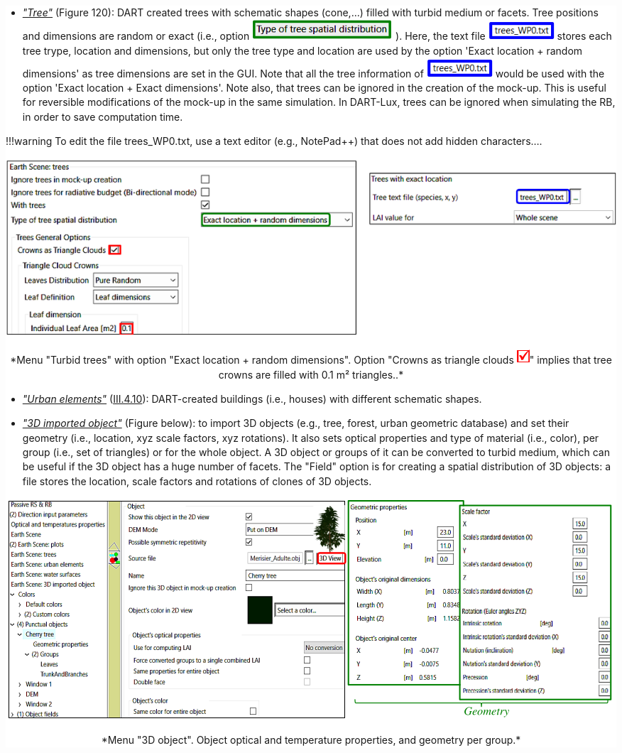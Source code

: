 - *<u>"Tree"</u>* (Figure 120): DART created trees with schematic shapes (cone,...) filled with turbid medium or facets. Tree positions and dimensions are random or exact (i.e., option <img src="./media/type_of_tree_spatial_distribution_button.png"> ). Here, the text file <img src="./media/trees_wp0_button.png"> stores each tree trype, location and dimensions, but only the tree type and location are used by the option 'Exact location + random dimensions' as tree dimensions are set in the GUI. Note that all the tree information of <img src="./media/trees_wp0_button.png"> would be used with the option 'Exact location + Exact dimensions'. Note also, that trees can be ignored in the creation of the mock-up. This is useful for reversible modifications of the mock-up in the same simulation. In DART-Lux, trees can be ignored when simulating the RB, in order to save computation time.

!!!warning
	To edit the file trees_WP0.txt, use a text editor (e.g., NotePad++) that does not add hidden characters….

<center><img src="./media/Turbid trees.png"><p>*Menu "Turbid trees" with option "Exact location + random dimensions". Option "Crowns as triangle clouds <img src="./media/check.png">" implies that tree crowns are filled with 0.1 m² triangles..*</p></img></center>

- *<u>"Urban elements"</u>* ([III.4.10](../../DART_functionalities_and_products/4-Radiative_modes_sub_modes/4.10/earth_scene.md#d-urban)): DART-created buildings (i.e., houses) with different schematic shapes. 

- *<u>"3D imported object"</u>* (Figure below): to import 3D objects (e.g., tree, forest, urban geometric database) and set their geometry (i.e., location, xyz scale factors, xyz rotations). It also sets optical properties and type of material (i.e., 
color), per group (i.e., set of triangles) or for the whole object. A 3D object or groups of it can be converted to turbid medium, which can be useful if the 3D object has a huge number of facets. The "Field" option is for creating a spatial distribution of 3D objects: a file stores the location, scale factors and rotations of clones of 3D objects.

<center><img src="./media/menu_3d_object.png"><p>*Menu "3D object". Object optical and temperature properties, and geometry per group.*</p></img></center>
